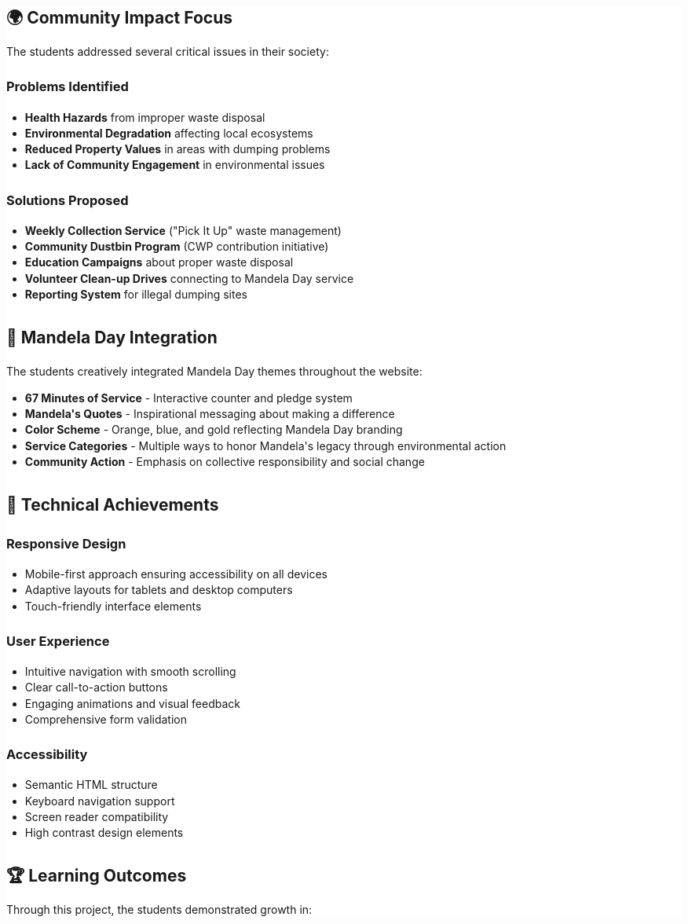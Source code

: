 ## 🌍 Community Impact Focus

The students addressed several critical issues in their society:

### Problems Identified
- **Health Hazards** from improper waste disposal
- **Environmental Degradation** affecting local ecosystems  
- **Reduced Property Values** in areas with dumping problems
- **Lack of Community Engagement** in environmental issues

### Solutions Proposed
- **Weekly Collection Service** ("Pick It Up" waste management)
- **Community Dustbin Program** (CWP contribution initiative)
- **Education Campaigns** about proper waste disposal
- **Volunteer Clean-up Drives** connecting to Mandela Day service
- **Reporting System** for illegal dumping sites

## 🎨 Mandela Day Integration

The students creatively integrated Mandela Day themes throughout the website:

- **67 Minutes of Service** - Interactive counter and pledge system
- **Mandela's Quotes** - Inspirational messaging about making a difference
- **Color Scheme** - Orange, blue, and gold reflecting Mandela Day branding
- **Service Categories** - Multiple ways to honor Mandela's legacy through environmental action
- **Community Action** - Emphasis on collective responsibility and social change

## 📱 Technical Achievements

### Responsive Design
- Mobile-first approach ensuring accessibility on all devices
- Adaptive layouts for tablets and desktop computers
- Touch-friendly interface elements

### User Experience
- Intuitive navigation with smooth scrolling
- Clear call-to-action buttons
- Engaging animations and visual feedback
- Comprehensive form validation

### Accessibility
- Semantic HTML structure
- Keyboard navigation support
- Screen reader compatibility
- High contrast design elements

## 🏆 Learning Outcomes

Through this project, the students demonstrated growth in:
